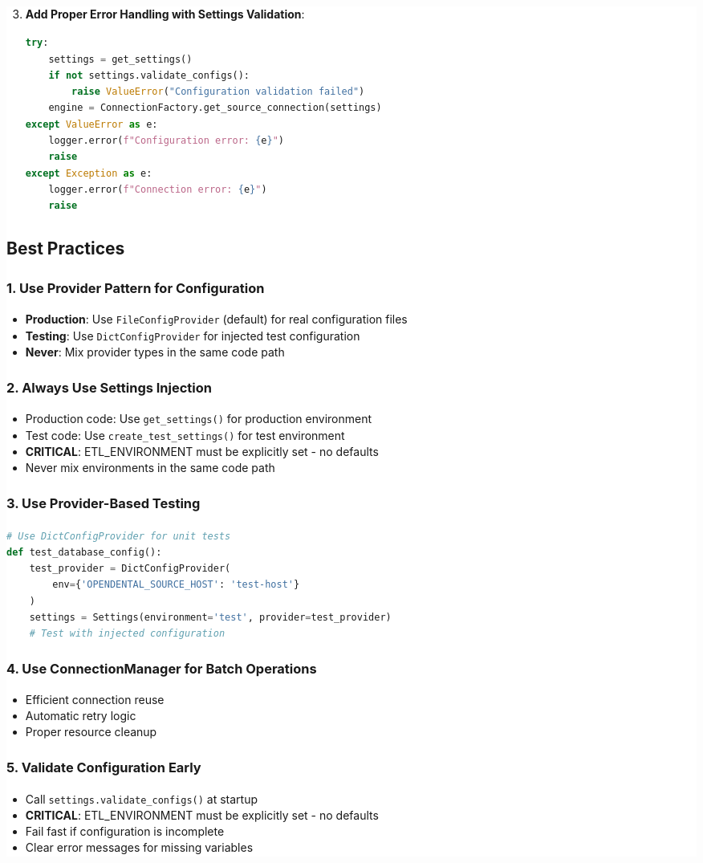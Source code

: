 3. **Add Proper Error Handling with Settings Validation**:
   ```python
   try:
       settings = get_settings()
       if not settings.validate_configs():
           raise ValueError("Configuration validation failed")
       engine = ConnectionFactory.get_source_connection(settings)
   except ValueError as e:
       logger.error(f"Configuration error: {e}")
       raise
   except Exception as e:
       logger.error(f"Connection error: {e}")
       raise
   ```

## Best Practices

### 1. Use Provider Pattern for Configuration
- **Production**: Use `FileConfigProvider` (default) for real configuration files
- **Testing**: Use `DictConfigProvider` for injected test configuration
- **Never**: Mix provider types in the same code path

### 2. Always Use Settings Injection
- Production code: Use `get_settings()` for production environment
- Test code: Use `create_test_settings()` for test environment
- **CRITICAL**: ETL_ENVIRONMENT must be explicitly set - no defaults
- Never mix environments in the same code path

### 3. Use Provider-Based Testing
```python
# Use DictConfigProvider for unit tests
def test_database_config():
    test_provider = DictConfigProvider(
        env={'OPENDENTAL_SOURCE_HOST': 'test-host'}
    )
    settings = Settings(environment='test', provider=test_provider)
    # Test with injected configuration
```

### 4. Use ConnectionManager for Batch Operations
- Efficient connection reuse
- Automatic retry logic
- Proper resource cleanup

### 5. Validate Configuration Early
- Call `settings.validate_configs()` at startup
- **CRITICAL**: ETL_ENVIRONMENT must be explicitly set - no defaults
- Fail fast if configuration is incomplete
- Clear error messages for missing variables
